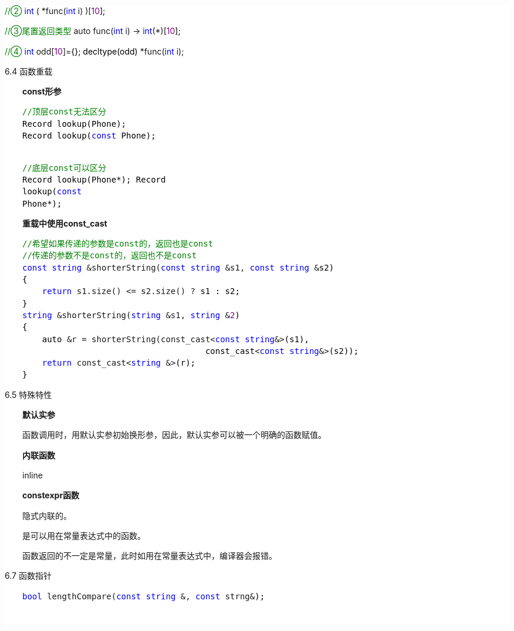</span><span style="color: #008000;">//</span><span style="color: #008000;">②</span>
<span style="color: #0000ff;">int</span> ( *func(<span style="color: #0000ff;">int</span> i) )[<span style="color: #800080;">10</span><span style="color: #000000;">];

</span><span style="color: #008000;">//</span><span style="color: #008000;">③尾置返回类型</span>
auto func(<span style="color: #0000ff;">int</span> i) -&gt; <span style="color: #0000ff;">int</span>(*)[<span style="color: #800080;">10</span><span style="color: #000000;">];

</span><span style="color: #008000;">//</span><span style="color: #008000;">④</span>
<span style="color: #0000ff;">int</span> odd[<span style="color: #800080;">10</span>]=<span style="color: #000000;">{};
decltype(odd) </span>*func(<span style="color: #0000ff;">int</span> i);</pre>
</div>
<p>6.4 函数重载</p>
<p style="margin-left: 30px;"><strong>const形参</strong></p>
<div class="cnblogs_code" style="margin-left: 30px;">
<pre><span style="color: #008000;">//</span><span style="color: #008000;">顶层const无法区分</span>
<span style="color: #000000;">Record lookup(Phone);
Record lookup(</span><span style="color: #0000ff;">const</span><span style="color: #000000;"> Phone);

</span><span style="color: #008000;">//</span><span style="color: #008000;">底层const可以区分</span>
Record lookup(Phone*<span style="color: #000000;">);
Record lookup(</span><span style="color: #0000ff;">const</span> Phone*);</pre>
</div>
<p style="margin-left: 30px;"><strong>重载中使用const_cast</strong></p>
<div class="cnblogs_code" style="margin-left: 30px;">
<pre><span style="color: #008000;">//</span><span style="color: #008000;">希望如果传递的参数是const的，返回也是const
</span><span style="color: #008000;">//</span><span style="color: #008000;">传递的参数不是const的，返回也不是const</span>
<span style="color: #0000ff;">const</span> <span style="color: #0000ff;">string</span> &amp;shorterString(<span style="color: #0000ff;">const</span> <span style="color: #0000ff;">string</span> &amp;s1, <span style="color: #0000ff;">const</span> <span style="color: #0000ff;">string</span> &amp;<span style="color: #000000;">s2)
{
    </span><span style="color: #0000ff;">return</span> s1.size() &lt;= s2.size() ?<span style="color: #000000;"> s1 : s2;
}
</span><span style="color: #0000ff;">string</span> &amp;shorterString(<span style="color: #0000ff;">string</span> &amp;s1, <span style="color: #0000ff;">string</span> &amp;<span style="color: #800080;">2</span><span style="color: #000000;">)
{
    auto </span>&amp;r = shorterString(const_cast&lt;<span style="color: #0000ff;">const</span> <span style="color: #0000ff;">string</span>&amp;&gt;<span style="color: #000000;">(s1),
                                     const_cast</span>&lt;<span style="color: #0000ff;">const</span> <span style="color: #0000ff;">string</span>&amp;&gt;<span style="color: #000000;">(s2));
    </span><span style="color: #0000ff;">return</span> const_cast&lt;<span style="color: #0000ff;">string</span> &amp;&gt;<span style="color: #000000;">(r);
}</span></pre>
</div>
<p>6.5 特殊特性</p>
<p style="margin-left: 30px;"><strong>默认实参</strong></p>
<p style="margin-left: 30px;">函数调用时，用默认实参初始换形参，因此，默认实参可以被一个明确的函数赋值。</p>
<p style="margin-left: 30px;"><strong>内联函数</strong></p>
<p style="margin-left: 30px;">inline</p>
<p style="margin-left: 30px;"><strong>constexpr函数</strong></p>
<p style="margin-left: 30px;">隐式内联的。</p>
<p style="margin-left: 30px;">是可以用在常量表达式中的函数。</p>
<p style="margin-left: 30px;">函数返回的不一定是常量，此时如用在常量表达式中，编译器会报错。</p>
<p>6.7 函数指针</p>
<div class="cnblogs_code" style="margin-left: 30px;">
<pre><span style="color: #0000ff;">bool</span> lengthCompare(<span style="color: #0000ff;">const</span> <span style="color: #0000ff;">string</span> &amp;, <span style="color: #0000ff;">const</span> strng&amp;<span style="color: #000000;">);